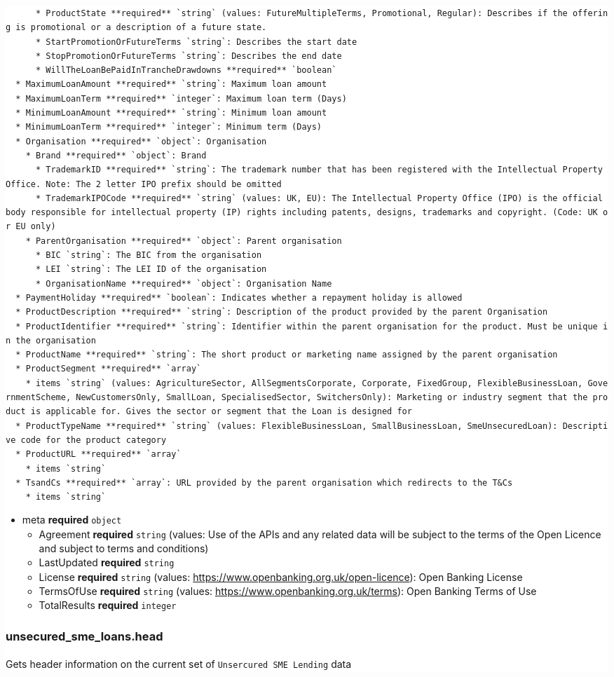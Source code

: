           * ProductState **required** `string` (values: FutureMultipleTerms, Promotional, Regular): Describes if the offering is promotional or a description of a future state.
          * StartPromotionOrFutureTerms `string`: Describes the start date
          * StopPromotionOrFutureTerms `string`: Describes the end date
          * WillTheLoanBePaidInTrancheDrawdowns **required** `boolean`
      * MaximumLoanAmount **required** `string`: Maximum loan amount
      * MaximumLoanTerm **required** `integer`: Maximum loan term (Days)
      * MinimumLoanAmount **required** `string`: Minimum loan amount
      * MinimumLoanTerm **required** `integer`: Minimum term (Days)
      * Organisation **required** `object`: Organisation
        * Brand **required** `object`: Brand
          * TrademarkID **required** `string`: The trademark number that has been registered with the Intellectual Property Office. Note: The 2 letter IPO prefix should be omitted
          * TrademarkIPOCode **required** `string` (values: UK, EU): The Intellectual Property Office (IPO) is the official body responsible for intellectual property (IP) rights including patents, designs, trademarks and copyright. (Code: UK or EU only)
        * ParentOrganisation **required** `object`: Parent organisation
          * BIC `string`: The BIC from the organisation
          * LEI `string`: The LEI ID of the organisation
          * OrganisationName **required** `object`: Organisation Name
      * PaymentHoliday **required** `boolean`: Indicates whether a repayment holiday is allowed
      * ProductDescription **required** `string`: Description of the product provided by the parent Organisation
      * ProductIdentifier **required** `string`: Identifier within the parent organisation for the product. Must be unique in the organisation
      * ProductName **required** `string`: The short product or marketing name assigned by the parent organisation
      * ProductSegment **required** `array`
        * items `string` (values: AgricultureSector, AllSegmentsCorporate, Corporate, FixedGroup, FlexibleBusinessLoan, GovernmentScheme, NewCustomersOnly, SmallLoan, SpecialisedSector, SwitchersOnly): Marketing or industry segment that the product is applicable for. Gives the sector or segment that the Loan is designed for
      * ProductTypeName **required** `string` (values: FlexibleBusinessLoan, SmallBusinessLoan, SmeUnsecuredLoan): Descriptive code for the product category
      * ProductURL **required** `array`
        * items `string`
      * TsandCs **required** `array`: URL provided by the parent organisation which redirects to the T&Cs
        * items `string`
  * meta **required** `object`
    * Agreement **required** `string` (values: Use of the APIs and any related data will be subject to the terms of the Open Licence and subject to terms and conditions)
    * LastUpdated **required** `string`
    * License **required** `string` (values: https://www.openbanking.org.uk/open-licence): Open Banking License
    * TermsOfUse **required** `string` (values: https://www.openbanking.org.uk/terms): Open Banking Terms of Use
    * TotalResults **required** `integer`

### unsecured_sme_loans.head
Gets header information on the current set of `Unsercured SME Lending` data
